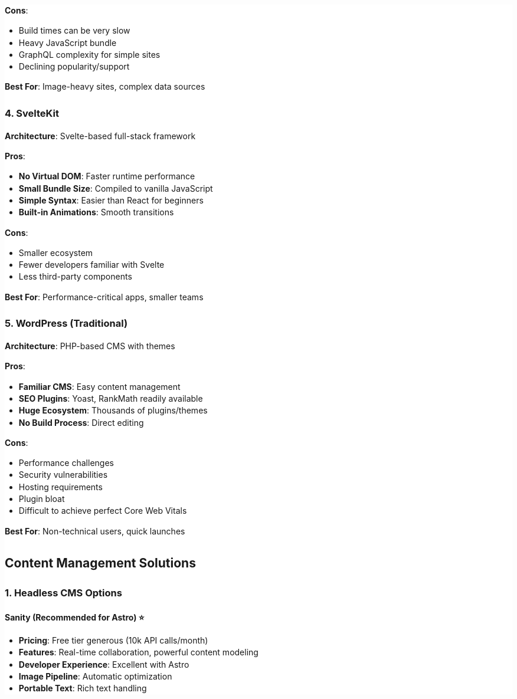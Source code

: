 **Cons**:
- Build times can be very slow
- Heavy JavaScript bundle
- GraphQL complexity for simple sites
- Declining popularity/support

**Best For**: Image-heavy sites, complex data sources

### 4. SvelteKit
**Architecture**: Svelte-based full-stack framework

**Pros**:
- **No Virtual DOM**: Faster runtime performance
- **Small Bundle Size**: Compiled to vanilla JavaScript
- **Simple Syntax**: Easier than React for beginners
- **Built-in Animations**: Smooth transitions

**Cons**:
- Smaller ecosystem
- Fewer developers familiar with Svelte
- Less third-party components

**Best For**: Performance-critical apps, smaller teams

### 5. WordPress (Traditional)
**Architecture**: PHP-based CMS with themes

**Pros**:
- **Familiar CMS**: Easy content management
- **SEO Plugins**: Yoast, RankMath readily available
- **Huge Ecosystem**: Thousands of plugins/themes
- **No Build Process**: Direct editing

**Cons**:
- Performance challenges
- Security vulnerabilities
- Hosting requirements
- Plugin bloat
- Difficult to achieve perfect Core Web Vitals

**Best For**: Non-technical users, quick launches

## Content Management Solutions

### 1. Headless CMS Options

#### Sanity (Recommended for Astro) ⭐
- **Pricing**: Free tier generous (10k API calls/month)
- **Features**: Real-time collaboration, powerful content modeling
- **Developer Experience**: Excellent with Astro
- **Image Pipeline**: Automatic optimization
- **Portable Text**: Rich text handling

